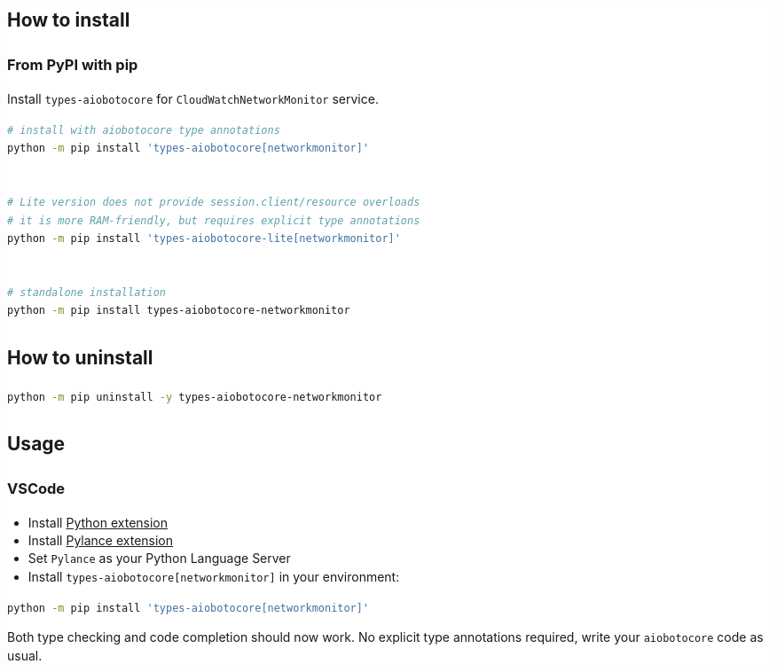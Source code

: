 <a id="how-to-install"></a>

## How to install

<a id="from-pypi-with-pip"></a>

### From PyPI with pip

Install `types-aiobotocore` for `CloudWatchNetworkMonitor` service.

```bash
# install with aiobotocore type annotations
python -m pip install 'types-aiobotocore[networkmonitor]'


# Lite version does not provide session.client/resource overloads
# it is more RAM-friendly, but requires explicit type annotations
python -m pip install 'types-aiobotocore-lite[networkmonitor]'


# standalone installation
python -m pip install types-aiobotocore-networkmonitor
```

<a id="how-to-uninstall"></a>

## How to uninstall

```bash
python -m pip uninstall -y types-aiobotocore-networkmonitor
```

<a id="usage"></a>

## Usage

<a id="vscode"></a>

### VSCode

- Install
  [Python extension](https://marketplace.visualstudio.com/items?itemName=ms-python.python)
- Install
  [Pylance extension](https://marketplace.visualstudio.com/items?itemName=ms-python.vscode-pylance)
- Set `Pylance` as your Python Language Server
- Install `types-aiobotocore[networkmonitor]` in your environment:

```bash
python -m pip install 'types-aiobotocore[networkmonitor]'
```

Both type checking and code completion should now work. No explicit type
annotations required, write your `aiobotocore` code as usual.

<a id="pycharm"></a>
